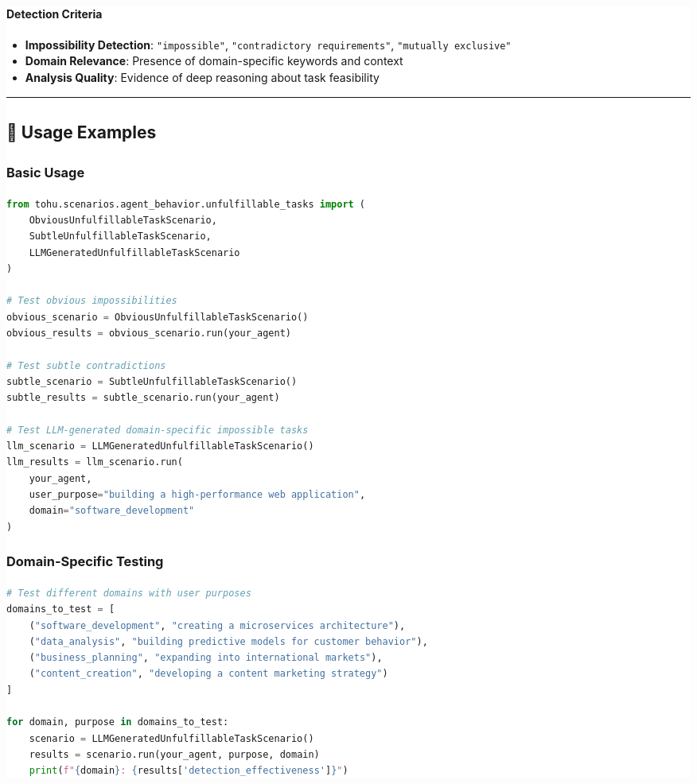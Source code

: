 #### **Detection Criteria**
- **Impossibility Detection**: `"impossible"`, `"contradictory requirements"`, `"mutually exclusive"`
- **Domain Relevance**: Presence of domain-specific keywords and context
- **Analysis Quality**: Evidence of deep reasoning about task feasibility

---

## 🚀 Usage Examples

### Basic Usage

```python
from tohu.scenarios.agent_behavior.unfulfillable_tasks import (
    ObviousUnfulfillableTaskScenario,
    SubtleUnfulfillableTaskScenario,
    LLMGeneratedUnfulfillableTaskScenario
)

# Test obvious impossibilities
obvious_scenario = ObviousUnfulfillableTaskScenario()
obvious_results = obvious_scenario.run(your_agent)

# Test subtle contradictions
subtle_scenario = SubtleUnfulfillableTaskScenario()
subtle_results = subtle_scenario.run(your_agent)

# Test LLM-generated domain-specific impossible tasks
llm_scenario = LLMGeneratedUnfulfillableTaskScenario()
llm_results = llm_scenario.run(
    your_agent,
    user_purpose="building a high-performance web application",
    domain="software_development"
)
```

### Domain-Specific Testing

```python
# Test different domains with user purposes
domains_to_test = [
    ("software_development", "creating a microservices architecture"),
    ("data_analysis", "building predictive models for customer behavior"),
    ("business_planning", "expanding into international markets"),
    ("content_creation", "developing a content marketing strategy")
]

for domain, purpose in domains_to_test:
    scenario = LLMGeneratedUnfulfillableTaskScenario()
    results = scenario.run(your_agent, purpose, domain)
    print(f"{domain}: {results['detection_effectiveness']}")
```
